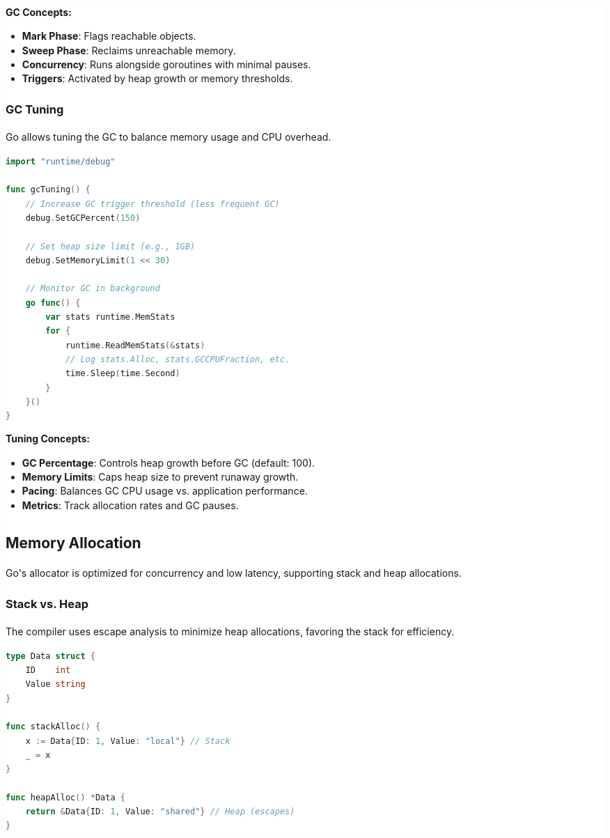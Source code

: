 **GC Concepts:**

- **Mark Phase**: Flags reachable objects.
- **Sweep Phase**: Reclaims unreachable memory.
- **Concurrency**: Runs alongside goroutines with minimal pauses.
- **Triggers**: Activated by heap growth or memory thresholds.

### GC Tuning

Go allows tuning the GC to balance memory usage and CPU overhead.

```go
import "runtime/debug"

func gcTuning() {
    // Increase GC trigger threshold (less frequent GC)
    debug.SetGCPercent(150)

    // Set heap size limit (e.g., 1GB)
    debug.SetMemoryLimit(1 << 30)

    // Monitor GC in background
    go func() {
        var stats runtime.MemStats
        for {
            runtime.ReadMemStats(&stats)
            // Log stats.Alloc, stats.GCCPUFraction, etc.
            time.Sleep(time.Second)
        }
    }()
}
```

**Tuning Concepts:**

- **GC Percentage**: Controls heap growth before GC (default: 100).
- **Memory Limits**: Caps heap size to prevent runaway growth.
- **Pacing**: Balances GC CPU usage vs. application performance.
- **Metrics**: Track allocation rates and GC pauses.

## Memory Allocation

Go's allocator is optimized for concurrency and low latency, supporting stack and heap allocations.

### Stack vs. Heap

The compiler uses escape analysis to minimize heap allocations, favoring the stack for efficiency.

```go
type Data struct {
    ID    int
    Value string
}

func stackAlloc() {
    x := Data{ID: 1, Value: "local"} // Stack
    _ = x
}

func heapAlloc() *Data {
    return &Data{ID: 1, Value: "shared"} // Heap (escapes)
}
```
